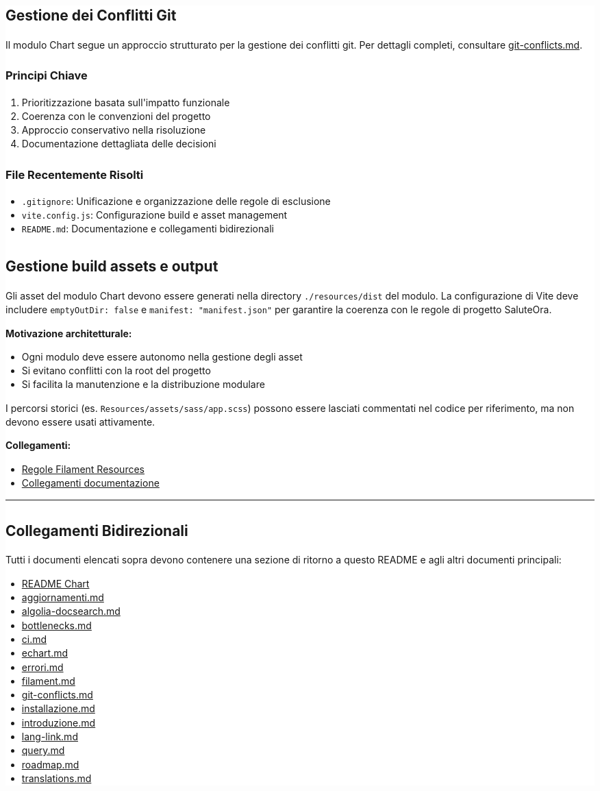 
## Gestione dei Conflitti Git

Il modulo Chart segue un approccio strutturato per la gestione dei conflitti git. Per dettagli completi, consultare [git-conflicts.md](./git-conflicts.md).

### Principi Chiave
1. Prioritizzazione basata sull'impatto funzionale
2. Coerenza con le convenzioni del progetto
3. Approccio conservativo nella risoluzione
4. Documentazione dettagliata delle decisioni

### File Recentemente Risolti
- `.gitignore`: Unificazione e organizzazione delle regole di esclusione
- `vite.config.js`: Configurazione build e asset management
- `README.md`: Documentazione e collegamenti bidirezionali
## Gestione build assets e output

Gli asset del modulo Chart devono essere generati nella directory `./resources/dist` del modulo. La configurazione di Vite deve includere `emptyOutDir: false` e `manifest: "manifest.json"` per garantire la coerenza con le regole di progetto SaluteOra.

**Motivazione architetturale:**
- Ogni modulo deve essere autonomo nella gestione degli asset
- Si evitano conflitti con la root del progetto
- Si facilita la manutenzione e la distribuzione modulare

I percorsi storici (es. `Resources/assets/sass/app.scss`) possono essere lasciati commentati nel codice per riferimento, ma non devono essere usati attivamente.

**Collegamenti:**
- [Regole Filament Resources](/docs/regole/filament-resources.md)
- [Collegamenti documentazione](/docs/collegamenti-documentazione.md)

---

## Collegamenti Bidirezionali

Tutti i documenti elencati sopra devono contenere una sezione di ritorno a questo README e agli altri documenti principali:

- [README Chart](./README.md)
- [aggiornamenti.md](./aggiornamenti.md)
- [algolia-docsearch.md](./algolia-docsearch.md)
- [bottlenecks.md](./bottlenecks.md)
- [ci.md](./ci.md)
- [echart.md](./echart.md)
- [errori.md](./errori.md)
- [filament.md](./filament.md)
- [git-conflicts.md](./git-conflicts.md)
- [installazione.md](./installazione.md)
- [introduzione.md](./introduzione.md)
- [lang-link.md](./lang-link.md)
- [query.md](./query.md)
- [roadmap.md](./roadmap.md)
- [translations.md](./translations.md)
